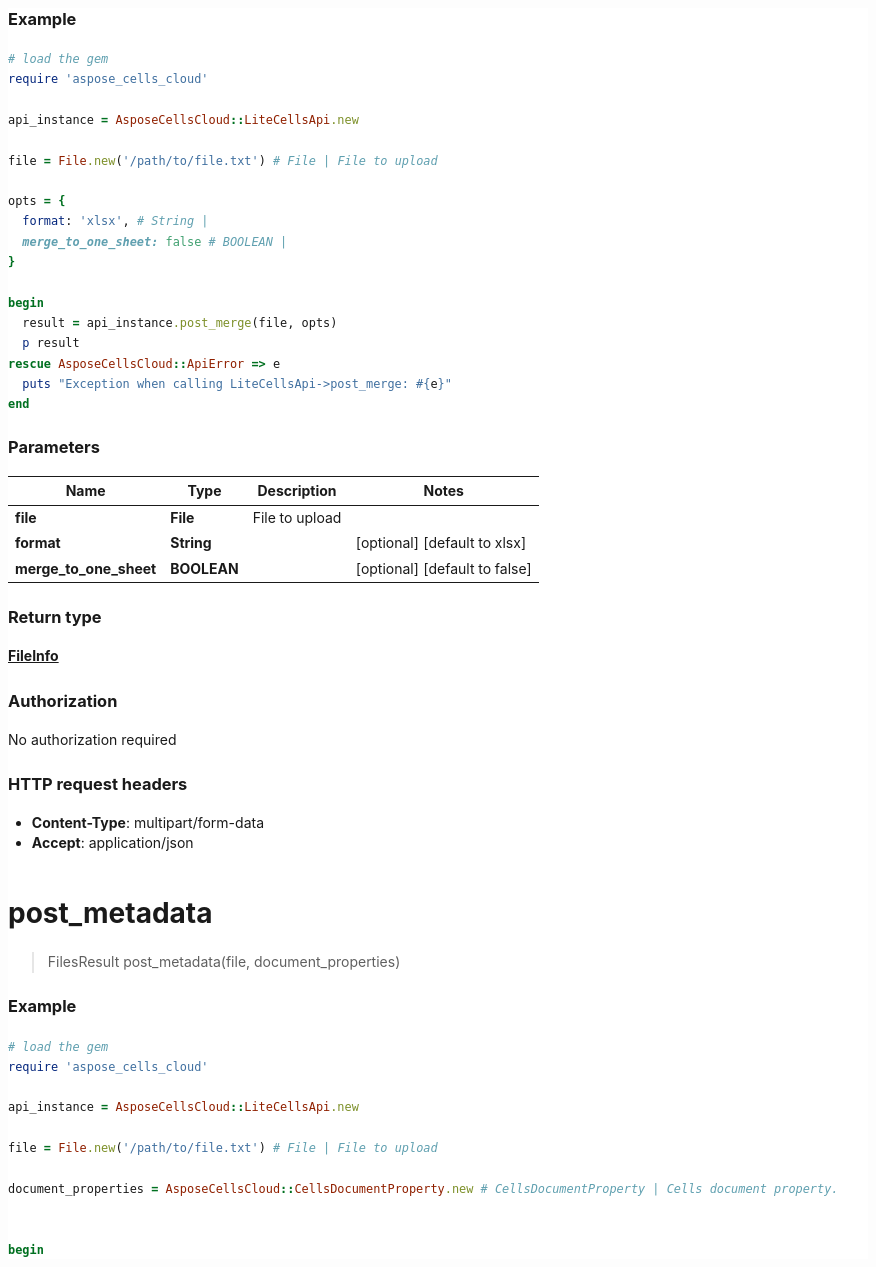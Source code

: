 

### Example
```ruby
# load the gem
require 'aspose_cells_cloud'

api_instance = AsposeCellsCloud::LiteCellsApi.new

file = File.new('/path/to/file.txt') # File | File to upload

opts = { 
  format: 'xlsx', # String | 
  merge_to_one_sheet: false # BOOLEAN | 
}

begin
  result = api_instance.post_merge(file, opts)
  p result
rescue AsposeCellsCloud::ApiError => e
  puts "Exception when calling LiteCellsApi->post_merge: #{e}"
end
```

### Parameters

Name | Type | Description  | Notes
------------- | ------------- | ------------- | -------------
 **file** | **File**| File to upload | 
 **format** | **String**|  | [optional] [default to xlsx]
 **merge_to_one_sheet** | **BOOLEAN**|  | [optional] [default to false]

### Return type

[**FileInfo**](FileInfo.md)

### Authorization

No authorization required

### HTTP request headers

 - **Content-Type**: multipart/form-data
 - **Accept**: application/json



# **post_metadata**
> FilesResult post_metadata(file, document_properties)



### Example
```ruby
# load the gem
require 'aspose_cells_cloud'

api_instance = AsposeCellsCloud::LiteCellsApi.new

file = File.new('/path/to/file.txt') # File | File to upload

document_properties = AsposeCellsCloud::CellsDocumentProperty.new # CellsDocumentProperty | Cells document property.


begin
```